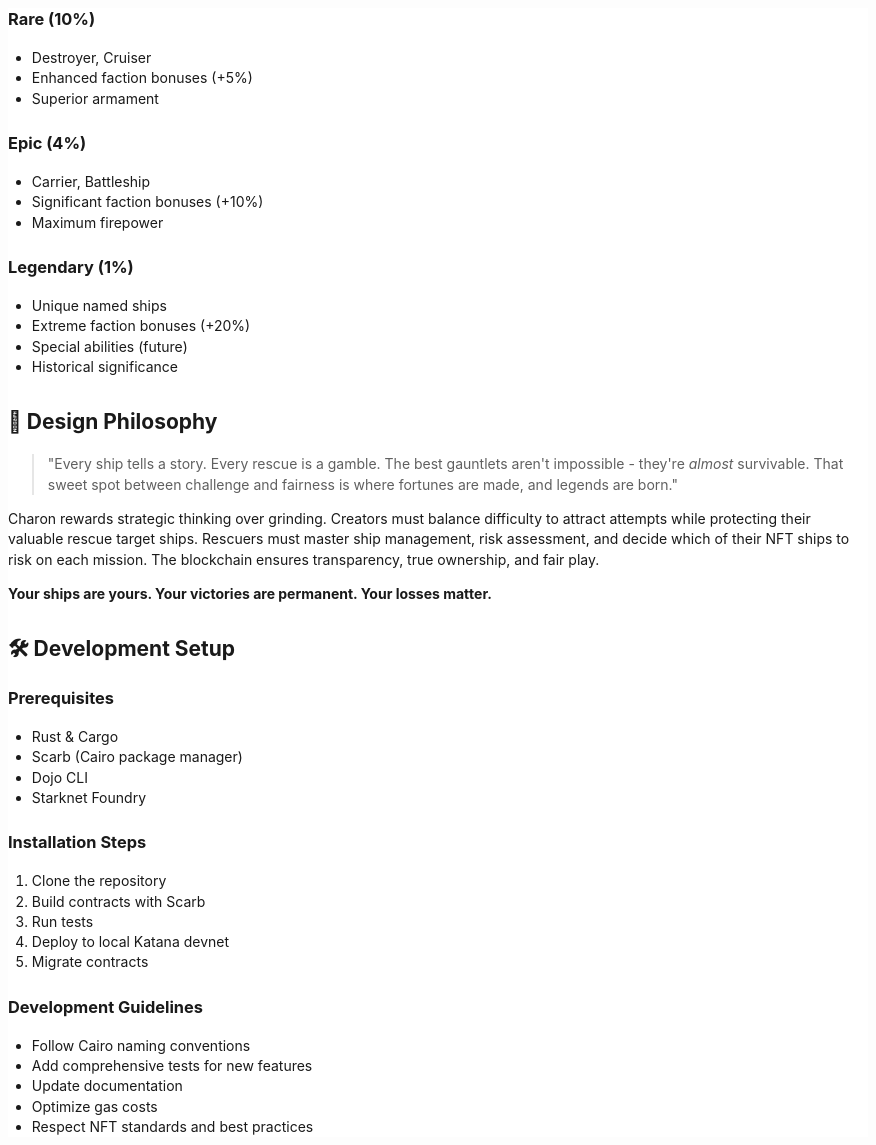 ### Rare (10%)
- Destroyer, Cruiser
- Enhanced faction bonuses (+5%)
- Superior armament

### Epic (4%)
- Carrier, Battleship
- Significant faction bonuses (+10%)
- Maximum firepower

### Legendary (1%)
- Unique named ships
- Extreme faction bonuses (+20%)
- Special abilities (future)
- Historical significance

## 🎯 Design Philosophy

> "Every ship tells a story. Every rescue is a gamble. The best gauntlets aren't impossible - they're *almost* survivable. That sweet spot between challenge and fairness is where fortunes are made, and legends are born."

Charon rewards strategic thinking over grinding. Creators must balance difficulty to attract attempts while protecting their valuable rescue target ships. Rescuers must master ship management, risk assessment, and decide which of their NFT ships to risk on each mission. The blockchain ensures transparency, true ownership, and fair play.

**Your ships are yours. Your victories are permanent. Your losses matter.**

## 🛠️ Development Setup

### Prerequisites
- Rust & Cargo
- Scarb (Cairo package manager)
- Dojo CLI
- Starknet Foundry

### Installation Steps
1. Clone the repository
2. Build contracts with Scarb
3. Run tests
4. Deploy to local Katana devnet
5. Migrate contracts

### Development Guidelines
- Follow Cairo naming conventions
- Add comprehensive tests for new features
- Update documentation
- Optimize gas costs
- Respect NFT standards and best practices
